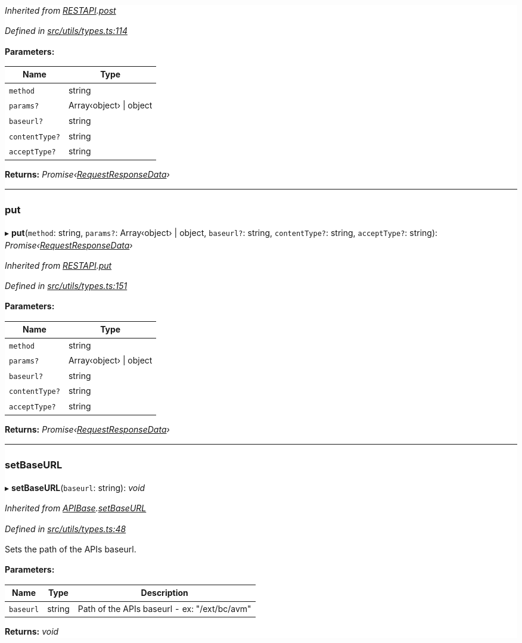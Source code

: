 *Inherited from [RESTAPI](utils_types.restapi.md).[post](utils_types.restapi.md#post)*

*Defined in [src/utils/types.ts:114](https://github.com/ava-labs/avalanche.js/blob/eabcc2f/src/utils/types.ts#L114)*

**Parameters:**

Name | Type |
------ | ------ |
`method` | string |
`params?` | Array‹object› &#124; object |
`baseurl?` | string |
`contentType?` | string |
`acceptType?` | string |

**Returns:** *Promise‹[RequestResponseData](utils_types.requestresponsedata.md)›*

___

###  put

▸ **put**(`method`: string, `params?`: Array‹object› | object, `baseurl?`: string, `contentType?`: string, `acceptType?`: string): *Promise‹[RequestResponseData](utils_types.requestresponsedata.md)›*

*Inherited from [RESTAPI](utils_types.restapi.md).[put](utils_types.restapi.md#put)*

*Defined in [src/utils/types.ts:151](https://github.com/ava-labs/avalanche.js/blob/eabcc2f/src/utils/types.ts#L151)*

**Parameters:**

Name | Type |
------ | ------ |
`method` | string |
`params?` | Array‹object› &#124; object |
`baseurl?` | string |
`contentType?` | string |
`acceptType?` | string |

**Returns:** *Promise‹[RequestResponseData](utils_types.requestresponsedata.md)›*

___

###  setBaseURL

▸ **setBaseURL**(`baseurl`: string): *void*

*Inherited from [APIBase](utils_types.apibase.md).[setBaseURL](utils_types.apibase.md#setbaseurl)*

*Defined in [src/utils/types.ts:48](https://github.com/ava-labs/avalanche.js/blob/eabcc2f/src/utils/types.ts#L48)*

Sets the path of the APIs baseurl.

**Parameters:**

Name | Type | Description |
------ | ------ | ------ |
`baseurl` | string | Path of the APIs baseurl - ex: "/ext/bc/avm"  |

**Returns:** *void*
